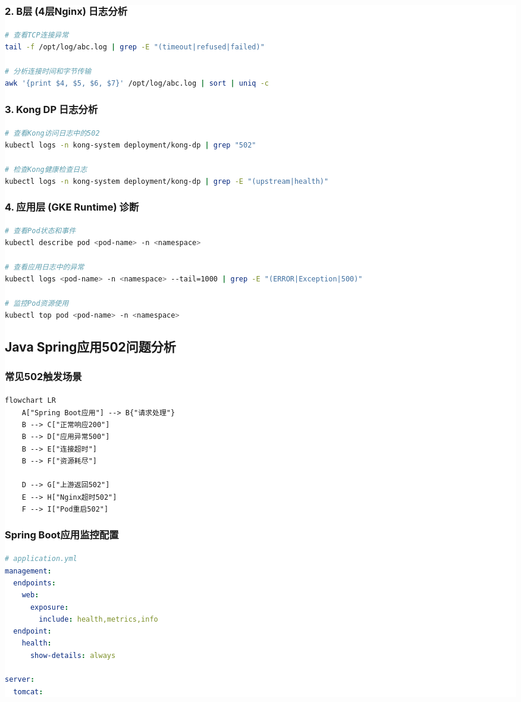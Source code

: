 ### 2. B层 (4层Nginx) 日志分析

```bash
# 查看TCP连接异常
tail -f /opt/log/abc.log | grep -E "(timeout|refused|failed)"

# 分析连接时间和字节传输
awk '{print $4, $5, $6, $7}' /opt/log/abc.log | sort | uniq -c
```

### 3. Kong DP 日志分析

```bash
# 查看Kong访问日志中的502
kubectl logs -n kong-system deployment/kong-dp | grep "502"

# 检查Kong健康检查日志
kubectl logs -n kong-system deployment/kong-dp | grep -E "(upstream|health)"
```

### 4. 应用层 (GKE Runtime) 诊断

```bash
# 查看Pod状态和事件
kubectl describe pod <pod-name> -n <namespace>

# 查看应用日志中的异常
kubectl logs <pod-name> -n <namespace> --tail=1000 | grep -E "(ERROR|Exception|500)"

# 监控Pod资源使用
kubectl top pod <pod-name> -n <namespace>
```

## Java Spring应用502问题分析

### 常见502触发场景

```mermaid
flowchart LR
    A["Spring Boot应用"] --> B{"请求处理"}
    B --> C["正常响应200"]
    B --> D["应用异常500"]
    B --> E["连接超时"]
    B --> F["资源耗尽"]
    
    D --> G["上游返回502"]
    E --> H["Nginx超时502"]
    F --> I["Pod重启502"]
```

### Spring Boot应用监控配置

```yaml
# application.yml
management:
  endpoints:
    web:
      exposure:
        include: health,metrics,info
  endpoint:
    health:
      show-details: always
      
server:
  tomcat:
```
